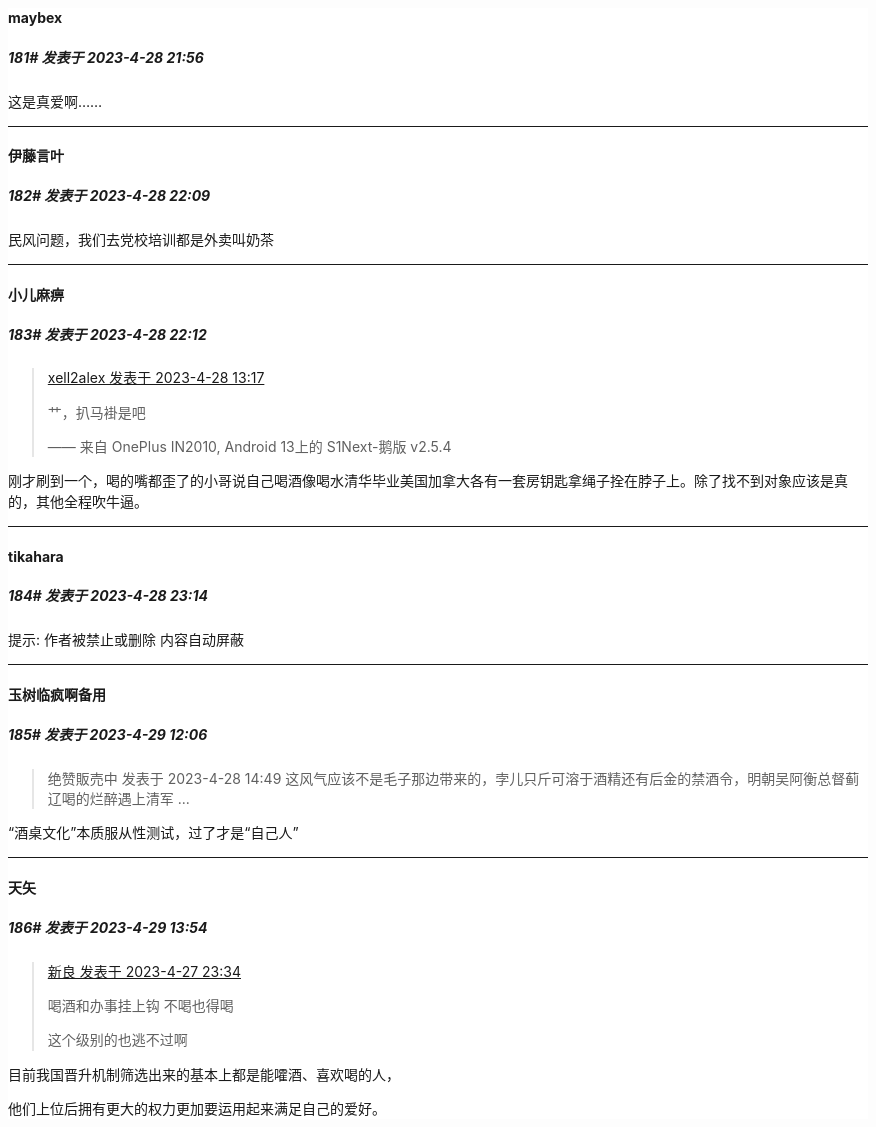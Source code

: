 ####  maybex  
##### 181#       发表于 2023-4-28 21:56

这是真爱啊……

*****

####  伊藤言叶  
##### 182#       发表于 2023-4-28 22:09

民风问题，我们去党校培训都是外卖叫奶茶

*****

####  小儿麻痹  
##### 183#       发表于 2023-4-28 22:12

<blockquote><a href="httphttps://bbs.saraba1st.com/2b/forum.php?mod=redirect&amp;goto=findpost&amp;pid=60647494&amp;ptid=2131145" target="_blank">xell2alex 发表于 2023-4-28 13:17</a>

艹，扒马褂是吧

—— 来自 OnePlus IN2010, Android 13上的 S1Next-鹅版 v2.5.4</blockquote>
刚才刷到一个，喝的嘴都歪了的小哥说自己喝酒像喝水清华毕业美国加拿大各有一套房钥匙拿绳子拴在脖子上。除了找不到对象应该是真的，其他全程吹牛逼。

*****

####  tikahara  
##### 184#       发表于 2023-4-28 23:14

提示: 作者被禁止或删除 内容自动屏蔽

*****

####  玉树临疯啊备用  
##### 185#       发表于 2023-4-29 12:06

<blockquote>绝赞販売中 发表于 2023-4-28 14:49
这风气应该不是毛子那边带来的，孛儿只斤可溶于酒精还有后金的禁酒令，明朝吴阿衡总督蓟辽喝的烂醉遇上清军 ...</blockquote>
“酒桌文化”本质服从性测试，过了才是“自己人”

*****

####  天矢  
##### 186#       发表于 2023-4-29 13:54

<blockquote><a href="httphttps://bbs.saraba1st.com/2b/forum.php?mod=redirect&amp;goto=findpost&amp;pid=60641877&amp;ptid=2131145" target="_blank">新良 发表于 2023-4-27 23:34</a>

喝酒和办事挂上钩 不喝也得喝

这个级别的也逃不过啊</blockquote>
目前我国晋升机制筛选出来的基本上都是能嚯酒、喜欢喝的人，

他们上位后拥有更大的权力更加要运用起来满足自己的爱好。
